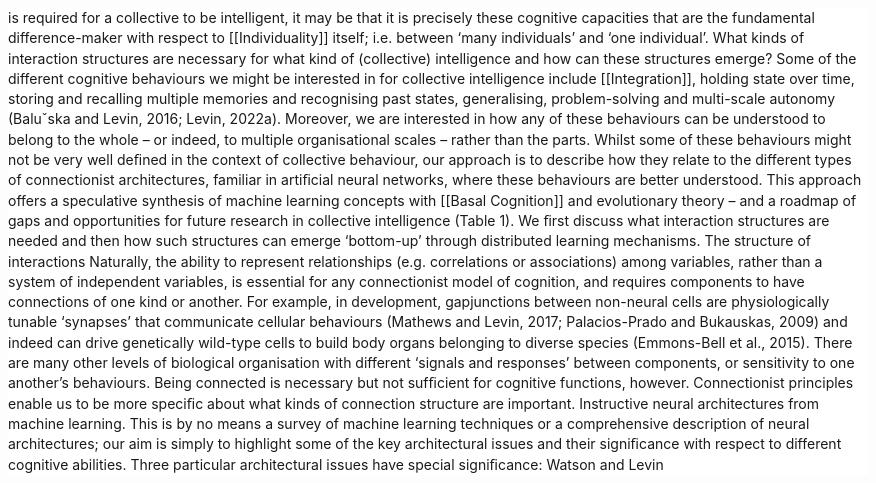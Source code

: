 is required for a collective to be intelligent, it may be that
it is precisely these cognitive capacities that are the
fundamental difference-maker with respect to [[Individuality]] itself; i.e. between ‘many individuals’ and ‘one
individual’.
What kinds of interaction structures are
necessary for what kind of (collective)
intelligence and how can these
structures emerge?
Some of the different cognitive behaviours we might be interested in for collective intelligence include [[Integration]], holding state over time, storing and recalling
multiple memories and recognising past states, generalising,
problem-solving and multi-scale autonomy (Baluˇska and
Levin, 2016; Levin, 2022a). Moreover, we are interested in
how any of these behaviours can be understood to belong to
the whole – or indeed, to multiple organisational scales – rather
than the parts. Whilst some of these behaviours might not be
very well deﬁned in the context of collective behaviour, our
approach is to describe how they relate to the different types of
connectionist architectures, familiar in artiﬁcial neural networks, where these behaviours are better understood. This
approach offers a speculative synthesis of machine learning
concepts with [[Basal Cognition]] and evolutionary theory – and a
roadmap of gaps and opportunities for future research in
collective intelligence (Table 1). We ﬁrst discuss what interaction structures are needed and then how such structures can
emerge ‘bottom-up’ through distributed learning mechanisms.
The structure of interactions
Naturally, the ability to represent relationships (e.g. correlations or associations) among variables, rather than a system of
independent variables, is essential for any connectionist model
of cognition, and requires components to have connections of
one kind or another. For example, in development, gapjunctions between non-neural cells are physiologically tunable
‘synapses’
that
communicate
cellular
behaviours
(Mathews and Levin, 2017; Palacios-Prado and Bukauskas,
2009) and indeed can drive genetically wild-type cells to build
body organs belonging to diverse species (Emmons-Bell et al.,
2015). There are many other levels of biological organisation
with different ‘signals and responses’ between components, or
sensitivity to one another’s behaviours. Being connected is
necessary but not sufﬁcient for cognitive functions, however.
Connectionist principles enable us to be more speciﬁc about
what kinds of connection structure are important.
Instructive neural architectures from machine learning. This is
by no means a survey of machine learning techniques or a
comprehensive description of neural architectures; our aim is
simply to highlight some of the key architectural issues and their
signiﬁcance with respect to different cognitive abilities. Three
particular architectural issues have special signiﬁcance:
Watson and Levin

